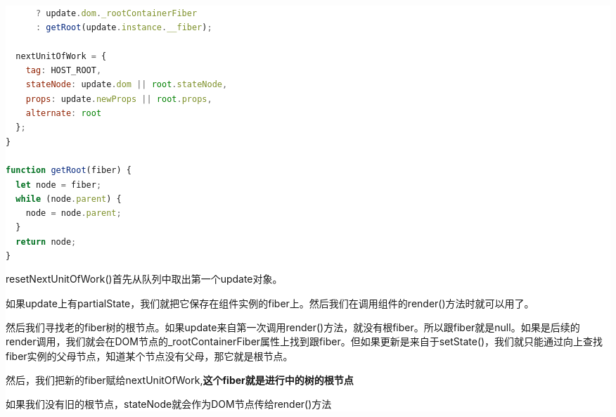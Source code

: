 ```js
      ? update.dom._rootContainerFiber
      : getRoot(update.instance.__fiber);

  nextUnitOfWork = {
    tag: HOST_ROOT,
    stateNode: update.dom || root.stateNode,
    props: update.newProps || root.props,
    alternate: root
  };
}

function getRoot(fiber) {
  let node = fiber;
  while (node.parent) {
    node = node.parent;
  }
  return node;
}
```

resetNextUnitOfWork()首先从队列中取出第一个update对象。

如果update上有partialState，我们就把它保存在组件实例的fiber上。然后我们在调用组件的render()方法时就可以用了。

然后我们寻找老的fiber树的根节点。如果update来自第一次调用render()方法，就没有根fiber。所以跟fiber就是null。如果是后续的render调用，我们就会在DOM节点的_rootContainerFiber属性上找到跟fiber。但如果更新是来自于setState()，我们就只能通过向上查找fiber实例的父母节点，知道某个节点没有父母，那它就是根节点。

然后，我们把新的fiber赋给nextUnitOfWork,**这个fiber就是进行中的树的根节点**

如果我们没有旧的根节点，stateNode就会作为DOM节点传给render()方法
